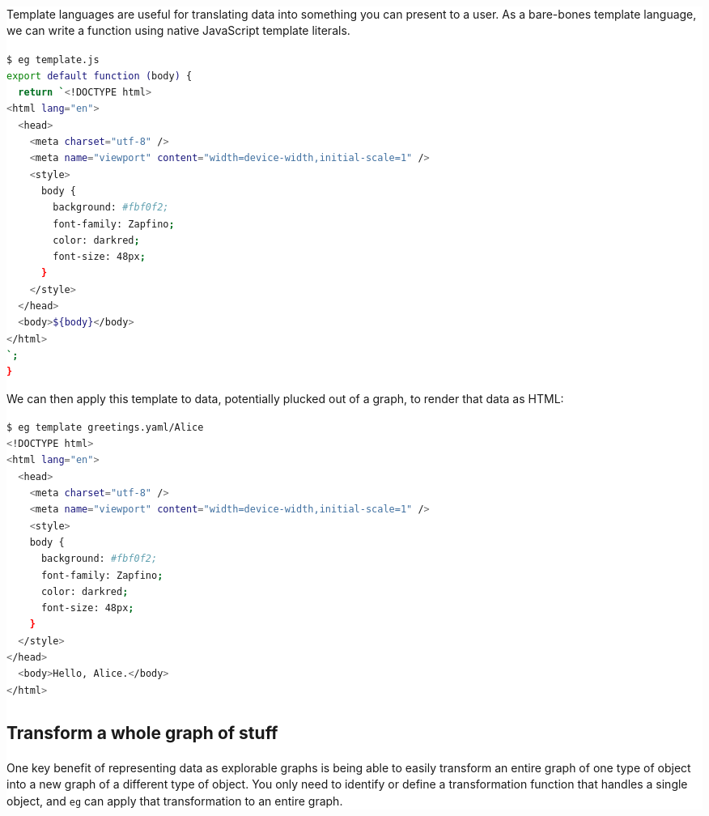 Template languages are useful for translating data into something you can present to a user. As a bare-bones template language, we can write a function using native JavaScript template literals.

```sh
$ eg template.js
export default function (body) {
  return `<!DOCTYPE html>
<html lang="en">
  <head>
    <meta charset="utf-8" />
    <meta name="viewport" content="width=device-width,initial-scale=1" />
    <style>
      body {
        background: #fbf0f2;
        font-family: Zapfino;
        color: darkred;
        font-size: 48px;
      }
    </style>
  </head>
  <body>${body}</body>
</html>
`;
}
```

We can then apply this template to data, potentially plucked out of a graph, to render that data as HTML:

```sh
$ eg template greetings.yaml/Alice
<!DOCTYPE html>
<html lang="en">
  <head>
    <meta charset="utf-8" />
    <meta name="viewport" content="width=device-width,initial-scale=1" />
    <style>
    body {
      background: #fbf0f2;
      font-family: Zapfino;
      color: darkred;
      font-size: 48px;
    }
  </style>
</head>
  <body>Hello, Alice.</body>
</html>
```

## Transform a whole graph of stuff

One key benefit of representing data as explorable graphs is being able to easily transform an entire graph of one type of object into a new graph of a different type of object. You only need to identify or define a transformation function that handles a single object, and `eg` can apply that transformation to an entire graph.
